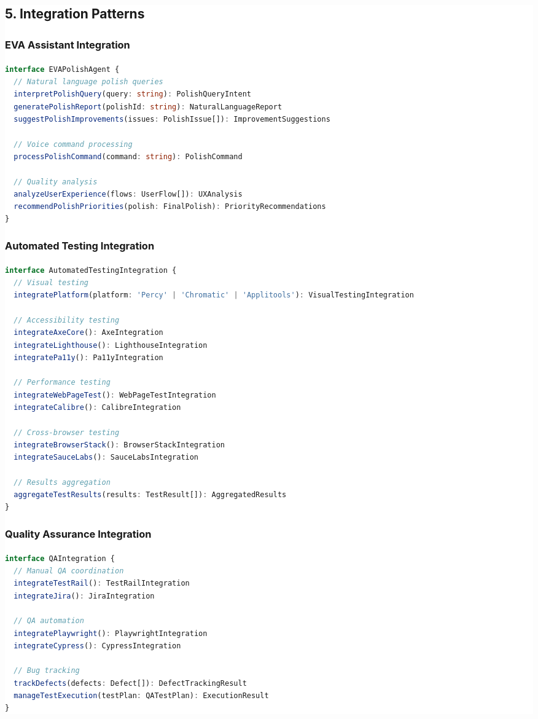 ## 5. Integration Patterns

### EVA Assistant Integration
```typescript
interface EVAPolishAgent {
  // Natural language polish queries
  interpretPolishQuery(query: string): PolishQueryIntent
  generatePolishReport(polishId: string): NaturalLanguageReport
  suggestPolishImprovements(issues: PolishIssue[]): ImprovementSuggestions
  
  // Voice command processing
  processPolishCommand(command: string): PolishCommand
  
  // Quality analysis
  analyzeUserExperience(flows: UserFlow[]): UXAnalysis
  recommendPolishPriorities(polish: FinalPolish): PriorityRecommendations
}
```

### Automated Testing Integration
```typescript
interface AutomatedTestingIntegration {
  // Visual testing
  integratePlatform(platform: 'Percy' | 'Chromatic' | 'Applitools'): VisualTestingIntegration
  
  // Accessibility testing
  integrateAxeCore(): AxeIntegration
  integrateLighthouse(): LighthouseIntegration
  integratePa11y(): Pa11yIntegration
  
  // Performance testing
  integrateWebPageTest(): WebPageTestIntegration
  integrateCalibre(): CalibreIntegration
  
  // Cross-browser testing
  integrateBrowserStack(): BrowserStackIntegration
  integrateSauceLabs(): SauceLabsIntegration
  
  // Results aggregation
  aggregateTestResults(results: TestResult[]): AggregatedResults
}
```

### Quality Assurance Integration
```typescript
interface QAIntegration {
  // Manual QA coordination
  integrateTestRail(): TestRailIntegration
  integrateJira(): JiraIntegration
  
  // QA automation
  integratePlaywright(): PlaywrightIntegration
  integrateCypress(): CypressIntegration
  
  // Bug tracking
  trackDefects(defects: Defect[]): DefectTrackingResult
  manageTestExecution(testPlan: QATestPlan): ExecutionResult
}
```
